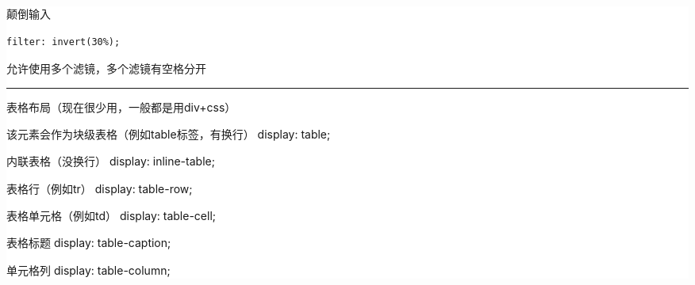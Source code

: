 颠倒输入

    filter: invert(30%);



允许使用多个滤镜，多个滤镜有空格分开


---

表格布局（现在很少用，一般都是用div+css）

该元素会作为块级表格（例如table标签，有换行）
    display: table;

内联表格（没换行）
    display: inline-table;

表格行（例如tr）
    display: table-row;

表格单元格（例如td）
    display: table-cell;

表格标题
    display: table-caption;

单元格列
    display: table-column;


